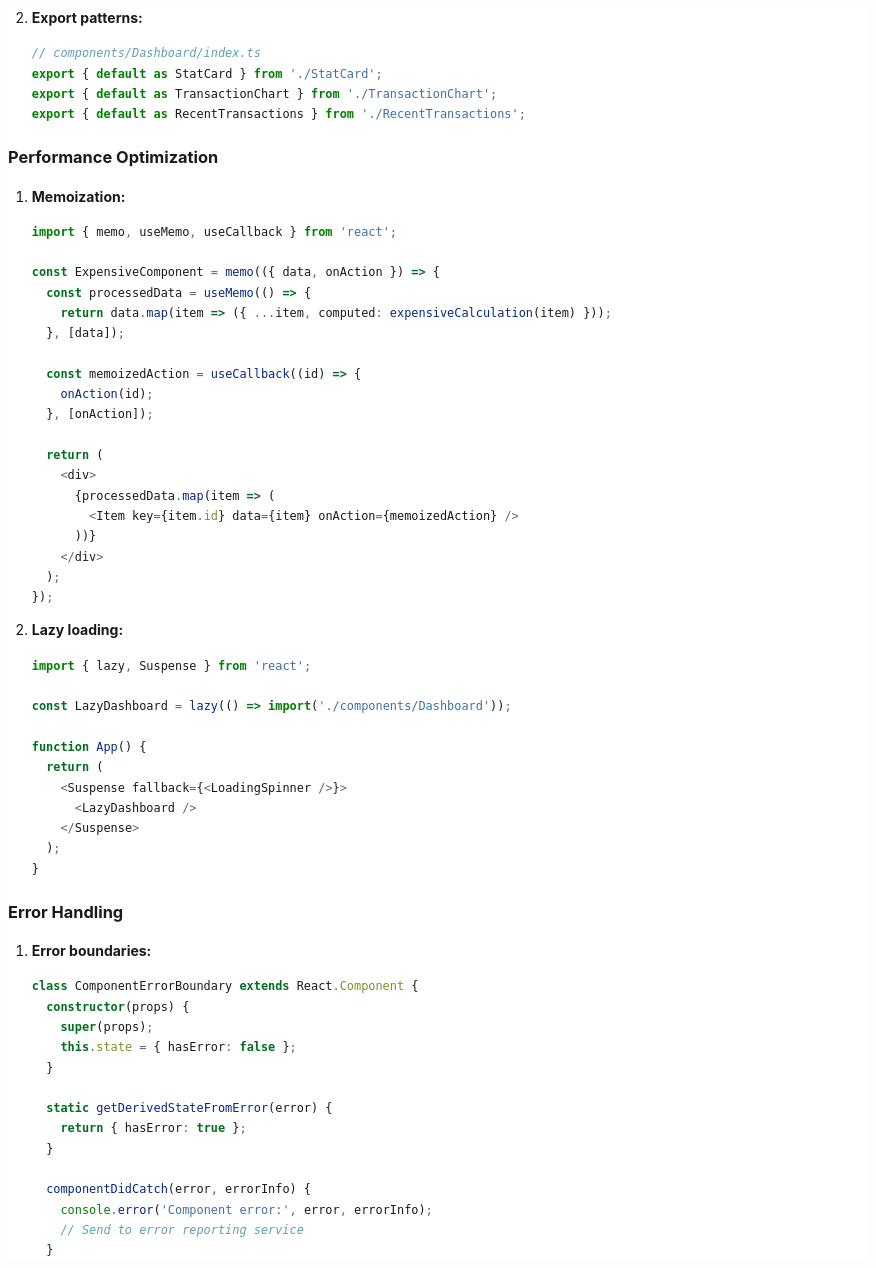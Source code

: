 2. **Export patterns:**
   ```typescript
   // components/Dashboard/index.ts
   export { default as StatCard } from './StatCard';
   export { default as TransactionChart } from './TransactionChart';
   export { default as RecentTransactions } from './RecentTransactions';
   ```

### Performance Optimization

1. **Memoization:**
   ```typescript
   import { memo, useMemo, useCallback } from 'react';
   
   const ExpensiveComponent = memo(({ data, onAction }) => {
     const processedData = useMemo(() => {
       return data.map(item => ({ ...item, computed: expensiveCalculation(item) }));
     }, [data]);
   
     const memoizedAction = useCallback((id) => {
       onAction(id);
     }, [onAction]);
   
     return (
       <div>
         {processedData.map(item => (
           <Item key={item.id} data={item} onAction={memoizedAction} />
         ))}
       </div>
     );
   });
   ```

2. **Lazy loading:**
   ```typescript
   import { lazy, Suspense } from 'react';
   
   const LazyDashboard = lazy(() => import('./components/Dashboard'));
   
   function App() {
     return (
       <Suspense fallback={<LoadingSpinner />}>
         <LazyDashboard />
       </Suspense>
     );
   }
   ```

### Error Handling

1. **Error boundaries:**
   ```typescript
   class ComponentErrorBoundary extends React.Component {
     constructor(props) {
       super(props);
       this.state = { hasError: false };
     }
   
     static getDerivedStateFromError(error) {
       return { hasError: true };
     }
   
     componentDidCatch(error, errorInfo) {
       console.error('Component error:', error, errorInfo);
       // Send to error reporting service
     }
   ```